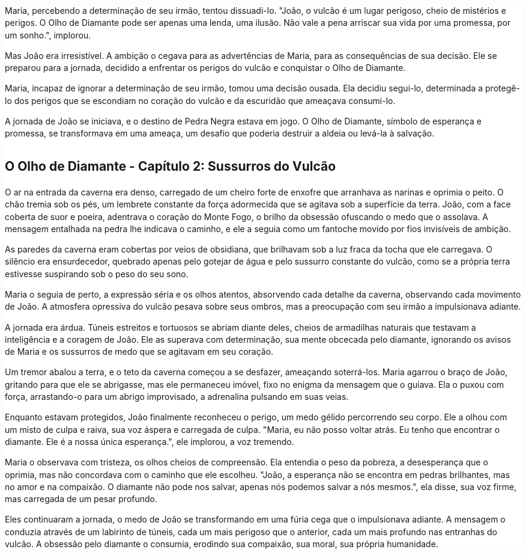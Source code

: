 Maria, percebendo a determinação de seu irmão, tentou dissuadi-lo.  "João, o vulcão é um lugar perigoso, cheio de mistérios e perigos.  O Olho de Diamante pode ser apenas uma lenda, uma ilusão.  Não vale a pena arriscar sua vida por uma promessa, por um sonho.", implorou.

Mas João era irresistível.  A ambição o cegava para as advertências de Maria, para as consequências de sua decisão. Ele se preparou para a jornada, decidido a enfrentar os perigos do vulcão e conquistar o Olho de Diamante.

Maria, incapaz de ignorar a determinação de seu irmão, tomou uma decisão ousada.  Ela decidiu segui-lo,  determinada a protegê-lo dos perigos que se escondiam no coração do vulcão e da escuridão que ameaçava consumi-lo.  

A jornada de João se iniciava, e o destino de Pedra Negra estava em jogo. O Olho de Diamante, símbolo de esperança e promessa, se transformava em uma ameaça, um desafio que poderia destruir a aldeia ou levá-la à salvação. 


## O Olho de Diamante - Capítulo 2: Sussurros do Vulcão

O ar na entrada da caverna era denso, carregado de um cheiro forte de enxofre que arranhava as narinas e oprimia o peito. O chão tremia sob os pés, um lembrete constante da força adormecida que se agitava sob a superfície da terra. João, com a face coberta de suor e poeira, adentrava o coração do Monte Fogo, o brilho da obsessão ofuscando o medo que o assolava. A mensagem entalhada na pedra lhe indicava o caminho, e ele a seguia como um fantoche movido por fios invisíveis de ambição.

As paredes da caverna eram cobertas por veios de obsidiana, que brilhavam sob a luz fraca da tocha que ele carregava. O silêncio era ensurdecedor, quebrado apenas pelo gotejar de água e pelo sussurro constante do vulcão, como se a própria terra estivesse suspirando sob o peso do seu sono.

Maria o seguia de perto, a expressão séria e os olhos atentos, absorvendo cada detalhe da caverna, observando cada movimento de João. A atmosfera opressiva do vulcão pesava sobre seus ombros, mas a preocupação com seu irmão a impulsionava adiante.  

A jornada era árdua. Túneis estreitos e tortuosos se abriam diante deles, cheios de armadilhas naturais que testavam a inteligência e a coragem de João. Ele as superava com determinação, sua mente obcecada pelo diamante, ignorando os avisos de Maria e os sussurros de medo que se agitavam em seu coração. 

Um tremor abalou a terra, e o teto da caverna começou a se desfazer, ameaçando soterrá-los.  Maria agarrou o braço de João, gritando para que ele se abrigasse, mas ele permaneceu imóvel, fixo no enigma da mensagem que o guiava.  Ela o puxou com força, arrastando-o para um abrigo improvisado, a adrenalina pulsando em suas veias.

Enquanto estavam protegidos, João finalmente reconheceu o perigo, um medo gélido percorrendo seu corpo.  Ele a olhou com um misto de culpa e raiva, sua voz áspera e carregada de culpa.  "Maria, eu não posso voltar atrás.  Eu tenho que encontrar o diamante.  Ele é a nossa única esperança.", ele implorou, a voz tremendo.

Maria o observava com tristeza, os olhos cheios de compreensão. Ela entendia o peso da pobreza, a desesperança que o oprimia, mas não concordava com o caminho que ele escolheu.  "João, a esperança não se encontra em pedras brilhantes, mas no amor e na compaixão.  O diamante não pode nos salvar, apenas nós podemos salvar a nós mesmos.", ela disse, sua voz firme, mas carregada de um pesar profundo.

Eles continuaram a jornada, o medo de João se transformando em uma fúria cega que o impulsionava adiante. A mensagem o conduzia através de um labirinto de túneis, cada um mais perigoso que o anterior, cada um mais profundo nas entranhas do vulcão.  A obsessão pelo diamante o consumia, erodindo sua compaixão, sua moral, sua própria humanidade.
